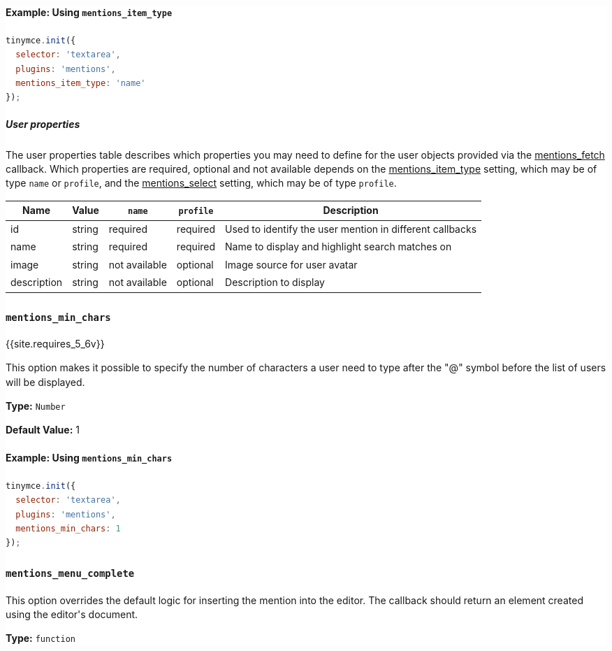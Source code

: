 #### Example: Using `mentions_item_type`

```js
tinymce.init({
  selector: 'textarea',
  plugins: 'mentions',
  mentions_item_type: 'name'
});
```

##### User properties

The user properties table describes which properties you may need to define for the user objects provided via the [mentions_fetch](#mentions_fetch) callback. Which properties are required, optional and not available depends on the [mentions_item_type](#mentions_item_type) setting, which may be of type `name` or `profile`, and the [mentions_select](#mentions_select) setting, which may be of type `profile`.

| Name | Value | `name` | `profile` | Description |
| ---- | ----- | ----------- | ----------- | ----------- |
| id | string | required | required | Used to identify the user mention in different callbacks |
| name | string | required | required |  Name to display and highlight search matches on |
| image | string | not available | optional | Image source for user avatar |
| description | string | not available | optional | Description to display |

### `mentions_min_chars`

{{site.requires_5_6v}}

This option makes it possible to specify the number of characters a user need to type after the "@" symbol before the list of users will be displayed.

**Type:** `Number`

**Default Value:** 1

#### Example: Using `mentions_min_chars`

```js
tinymce.init({
  selector: 'textarea',
  plugins: 'mentions',
  mentions_min_chars: 1
});
```

### `mentions_menu_complete`

This option overrides the default logic for inserting the mention into the editor. The callback should return an element created using the editor's document.

**Type:** `function`
